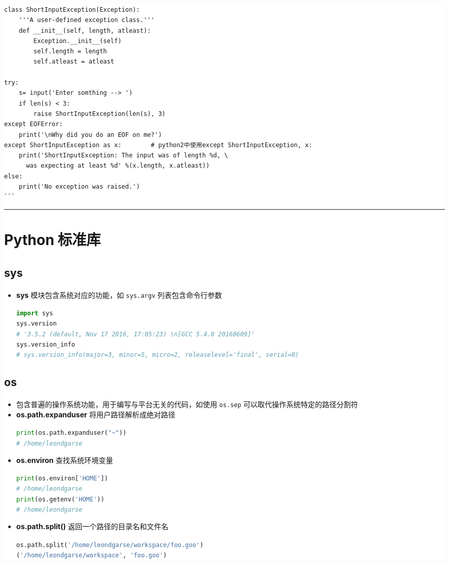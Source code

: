     class ShortInputException(Exception):
        '''A user-defined exception class.'''
        def __init__(self, length, atleast):
            Exception.__init__(self)
            self.length = length
            self.atleast = atleast

    try:
        s= input('Enter somthing --> ')
        if len(s) < 3:
            raise ShortInputException(len(s), 3)
    except EOFError:
        print('\nWhy did you do an EOF on me?')
    except ShortInputException as x:        # python2中使用except ShortInputException, x:
        print('ShortInputException: The input was of length %d, \
          was expecting at least %d' %(x.length, x.atleast))
    else:
        print('No exception was raised.')
    ```
***

# Python 标准库
## sys
  - **sys** 模块包含系统对应的功能，如 `sys.argv` 列表包含命令行参数
    ```python
    import sys
    sys.version
    # '3.5.2 (default, Nov 17 2016, 17:05:23) \n[GCC 5.4.0 20160609]'
    sys.version_info
    # sys.version_info(major=3, minor=5, micro=2, releaselevel='final', serial=0)
    ```
## os
  - 包含普遍的操作系统功能，用于编写与平台无关的代码，如使用 `os.sep` 可以取代操作系统特定的路径分割符
  - **os.path.expanduser** 将用户路径解析成绝对路径
    ```py
    print(os.path.expanduser("~"))
    # /home/leondgarse
    ```
  - **os.environ** 查找系统环境变量
    ```py
    print(os.environ['HOME'])
    # /home/leondgarse
    print(os.getenv('HOME'))
    # /home/leondgarse
    ```
  - **os.path.split()** 返回一个路径的目录名和文件名
    ```py
    os.path.split('/home/leondgarse/workspace/foo.goo')
    ('/home/leondgarse/workspace', 'foo.goo')
    ```